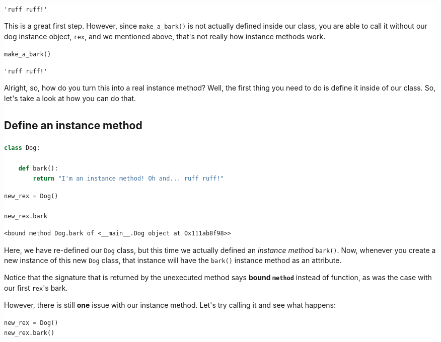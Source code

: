 


    'ruff ruff!'



This is a great first step. However, since `make_a_bark()` is not actually defined inside our class, you are able to call it without our dog instance object, `rex`, and we mentioned above, that's not really how instance methods work.  


```python
make_a_bark()
```




    'ruff ruff!'



Alright, so, how do you turn this into a real instance method? Well, the first thing you need to do is define it inside of our class. So, let's take a look at how you can do that. 

## Define an instance method


```python
class Dog:
    
    def bark():
        return "I'm an instance method! Oh and... ruff ruff!"
```


```python
new_rex = Dog()

new_rex.bark
```




    <bound method Dog.bark of <__main__.Dog object at 0x111ab8f98>>



Here, we have re-defined our `Dog` class, but this time we actually defined an *instance method* `bark()`. Now, whenever you create a new instance of this new `Dog` class, that instance will have the `bark()` instance method as an attribute. 

Notice that the signature that is returned by the unexecuted method says **bound `method`** instead of function, as was the case with our first `rex`'s bark. 

However, there is still **one** issue with our instance method. Let's try calling it and see what happens:


```python
new_rex = Dog()
new_rex.bark()
```
